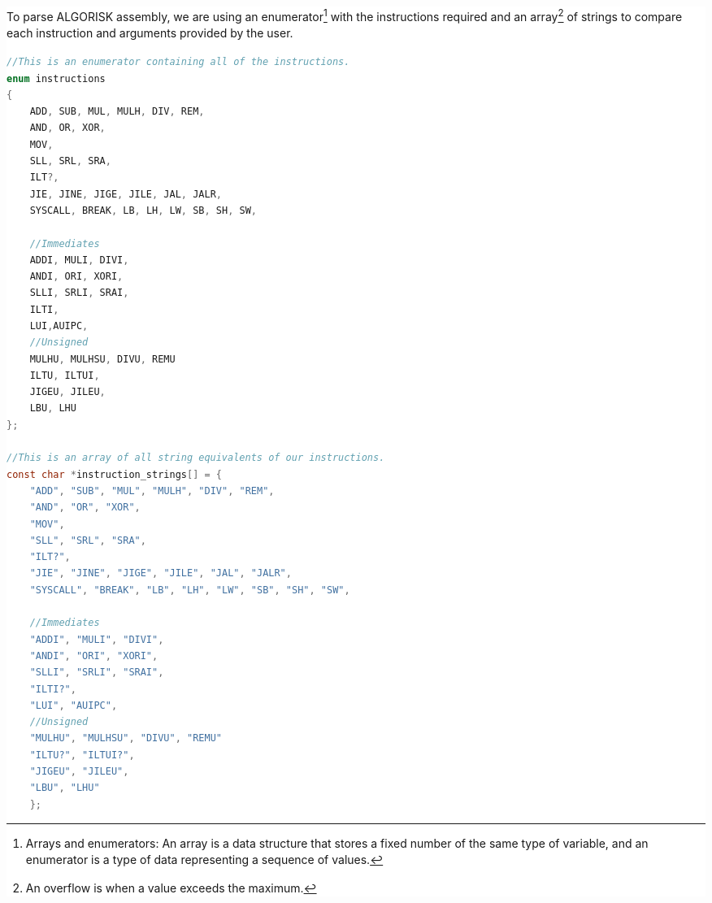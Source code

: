 To parse ALGORISK assembly, we are using an enumerator[^10] with the instructions required and an array[^11] of strings to compare each instruction and arguments provided by the user.

```c
//This is an enumerator containing all of the instructions.
enum instructions
{
    ADD, SUB, MUL, MULH, DIV, REM,
    AND, OR, XOR,
    MOV,
    SLL, SRL, SRA,
    ILT?,
    JIE, JINE, JIGE, JILE, JAL, JALR,
    SYSCALL, BREAK, LB, LH, LW, SB, SH, SW,

    //Immediates
    ADDI, MULI, DIVI,
    ANDI, ORI, XORI,
    SLLI, SRLI, SRAI,
    ILTI,
    LUI,AUIPC,
    //Unsigned
    MULHU, MULHSU, DIVU, REMU
    ILTU, ILTUI,
    JIGEU, JILEU,
    LBU, LHU
};

//This is an array of all string equivalents of our instructions.
const char *instruction_strings[] = {
    "ADD", "SUB", "MUL", "MULH", "DIV", "REM",
    "AND", "OR", "XOR",
    "MOV",
    "SLL", "SRL", "SRA",
    "ILT?",
    "JIE", "JINE", "JIGE", "JILE", "JAL", "JALR",
    "SYSCALL", "BREAK", "LB", "LH", "LW", "SB", "SH", "SW",

    //Immediates
    "ADDI", "MULI", "DIVI",
    "ANDI", "ORI", "XORI",
    "SLLI", "SRLI", "SRAI",
    "ILTI?",
    "LUI", "AUIPC",
    //Unsigned
    "MULHU", "MULHSU", "DIVU", "REMU"
    "ILTU?", "ILTUI?",
    "JIGEU", "JILEU",
    "LBU", "LHU"
    };
```


[^3]: Header: A header file is a file used for C/C++ programs. It is used to declare functions and variables before executing a program.
[^4]: Readability: The ability to read a program without having problems understanding its use or the goal of the functions/variables used.
[^5]: IDEs that allow this feature are VScode/codium, Visual Studio Community, Eclipse, IntelliJ IDEA, PyCharm, Arduino IDE, and multiple others.
[^6]: Von Neumann architecture: The Von Neumann architecture is one of the earliest computer architectures.
[^7]: Machine code: Machine code is the name given to the language of the computer, also named binary.
[^8]: String: A chain of characters contained in one variable.
[^9]: Parser: A Parser is a program that can split a chain of characters to identify a specific syntax or specific keywords.
[^10]: Arrays and enumerators: An array is a data structure that stores a fixed number of the same type of variable, and an enumerator is a type of data representing a sequence of values.
[^11]: An overflow is when a value exceeds the maximum.
[^12]: An underflow is when a value falls below the minimum.
[^13]: The little-endian is the format commonly used by processors to read binary. This format stores the least significant byte at the start. On the contrary of the big-endian.